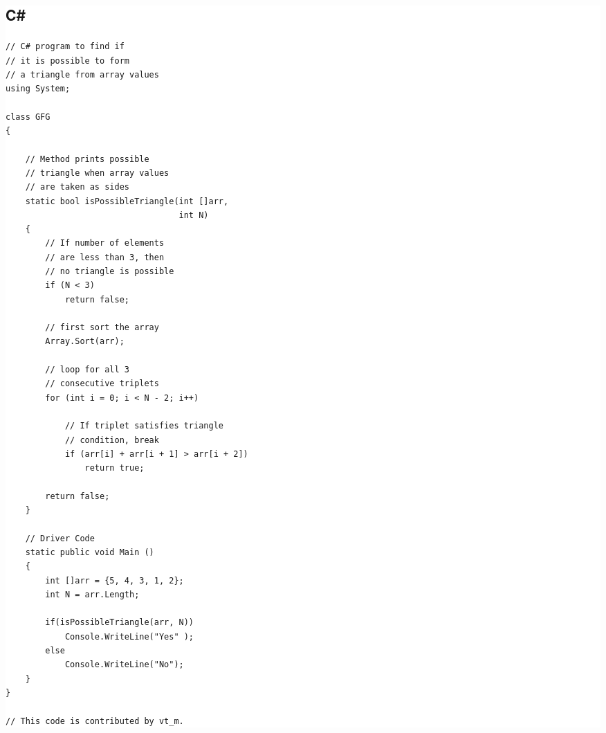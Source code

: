 ## C#

```
// C# program to find if
// it is possible to form
// a triangle from array values
using System;

class GFG
{

    // Method prints possible
    // triangle when array values
    // are taken as sides
    static bool isPossibleTriangle(int []arr,
                                   int N)
    {
        // If number of elements
        // are less than 3, then
        // no triangle is possible
        if (N < 3)
            return false;

        // first sort the array
        Array.Sort(arr);

        // loop for all 3
        // consecutive triplets
        for (int i = 0; i < N - 2; i++)

            // If triplet satisfies triangle
            // condition, break
            if (arr[i] + arr[i + 1] > arr[i + 2])
                return true;

        return false;
    }

    // Driver Code
    static public void Main ()
    {
        int []arr = {5, 4, 3, 1, 2};
        int N = arr.Length;

        if(isPossibleTriangle(arr, N))
            Console.WriteLine("Yes" );
        else
            Console.WriteLine("No");
    }
}

// This code is contributed by vt_m.
```
